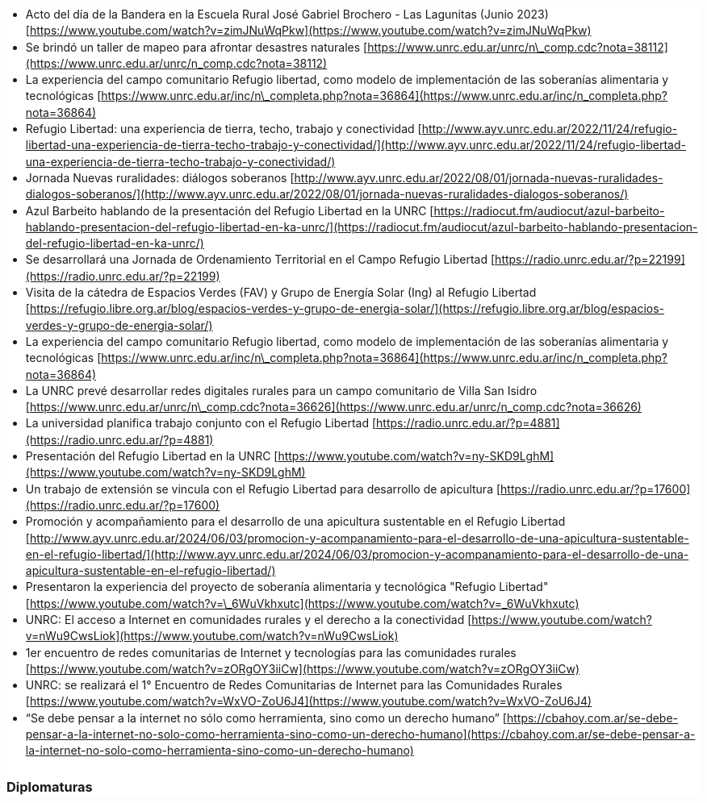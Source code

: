 * Acto del día de la Bandera en la Escuela Rural José Gabriel Brochero \- Las Lagunitas (Junio 2023\) [https://www.youtube.com/watch?v=zimJNuWqPkw](https://www.youtube.com/watch?v=zimJNuWqPkw)  
* Se brindó un taller de mapeo para afrontar desastres naturales [https://www.unrc.edu.ar/unrc/n\_comp.cdc?nota=38112](https://www.unrc.edu.ar/unrc/n_comp.cdc?nota=38112)  
* La experiencia del campo comunitario Refugio libertad, como modelo de implementación de las soberanías alimentaria y tecnológicas [https://www.unrc.edu.ar/inc/n\_completa.php?nota=36864](https://www.unrc.edu.ar/inc/n_completa.php?nota=36864)  
* Refugio Libertad: una experiencia de tierra, techo, trabajo y conectividad [http://www.ayv.unrc.edu.ar/2022/11/24/refugio-libertad-una-experiencia-de-tierra-techo-trabajo-y-conectividad/](http://www.ayv.unrc.edu.ar/2022/11/24/refugio-libertad-una-experiencia-de-tierra-techo-trabajo-y-conectividad/)  
* Jornada Nuevas ruralidades: diálogos soberanos [http://www.ayv.unrc.edu.ar/2022/08/01/jornada-nuevas-ruralidades-dialogos-soberanos/](http://www.ayv.unrc.edu.ar/2022/08/01/jornada-nuevas-ruralidades-dialogos-soberanos/)  
* Azul Barbeito hablando de la presentación del Refugio Libertad en la UNRC [https://radiocut.fm/audiocut/azul-barbeito-hablando-presentacion-del-refugio-libertad-en-ka-unrc/](https://radiocut.fm/audiocut/azul-barbeito-hablando-presentacion-del-refugio-libertad-en-ka-unrc/)  
* Se desarrollará una Jornada de Ordenamiento Territorial en el Campo Refugio Libertad [https://radio.unrc.edu.ar/?p=22199](https://radio.unrc.edu.ar/?p=22199)  
* Visita de la cátedra de Espacios Verdes (FAV) y Grupo de Energía Solar (Ing) al Refugio Libertad [https://refugio.libre.org.ar/blog/espacios-verdes-y-grupo-de-energia-solar/](https://refugio.libre.org.ar/blog/espacios-verdes-y-grupo-de-energia-solar/)  
* La experiencia del campo comunitario Refugio libertad, como modelo de implementación de las soberanías alimentaria y tecnológicas [https://www.unrc.edu.ar/inc/n\_completa.php?nota=36864](https://www.unrc.edu.ar/inc/n_completa.php?nota=36864)  
* La UNRC prevé desarrollar redes digitales rurales para un campo comunitario de Villa San Isidro [https://www.unrc.edu.ar/unrc/n\_comp.cdc?nota=36626](https://www.unrc.edu.ar/unrc/n_comp.cdc?nota=36626)  
* La universidad planifica trabajo conjunto con el Refugio Libertad [https://radio.unrc.edu.ar/?p=4881](https://radio.unrc.edu.ar/?p=4881)  
* Presentación del Refugio Libertad en la UNRC [https://www.youtube.com/watch?v=ny-SKD9LghM](https://www.youtube.com/watch?v=ny-SKD9LghM)  
* Un trabajo de extensión se vincula con el Refugio Libertad para desarrollo de apicultura [https://radio.unrc.edu.ar/?p=17600](https://radio.unrc.edu.ar/?p=17600)  
* Promoción y acompañamiento para el desarrollo de una apicultura sustentable en el Refugio Libertad [http://www.ayv.unrc.edu.ar/2024/06/03/promocion-y-acompanamiento-para-el-desarrollo-de-una-apicultura-sustentable-en-el-refugio-libertad/](http://www.ayv.unrc.edu.ar/2024/06/03/promocion-y-acompanamiento-para-el-desarrollo-de-una-apicultura-sustentable-en-el-refugio-libertad/)  
* Presentaron la experiencia del proyecto de soberanía alimentaria y tecnológica "Refugio Libertad" [https://www.youtube.com/watch?v=\_6WuVkhxutc](https://www.youtube.com/watch?v=_6WuVkhxutc)  
* UNRC: El acceso a Internet en comunidades rurales y el derecho a la conectividad [https://www.youtube.com/watch?v=nWu9CwsLiok](https://www.youtube.com/watch?v=nWu9CwsLiok)  
* 1er encuentro de redes comunitarias de Internet y tecnologías para las comunidades rurales [https://www.youtube.com/watch?v=zORgOY3iiCw](https://www.youtube.com/watch?v=zORgOY3iiCw)  
* UNRC: se realizará el 1° Encuentro de Redes Comunitarias de Internet para las Comunidades Rurales [https://www.youtube.com/watch?v=WxVO-ZoU6J4](https://www.youtube.com/watch?v=WxVO-ZoU6J4)  
* “Se debe pensar a la internet no sólo como herramienta, sino como un derecho humano” [https://cbahoy.com.ar/se-debe-pensar-a-la-internet-no-solo-como-herramienta-sino-como-un-derecho-humano](https://cbahoy.com.ar/se-debe-pensar-a-la-internet-no-solo-como-herramienta-sino-como-un-derecho-humano) 

### **Diplomaturas**
